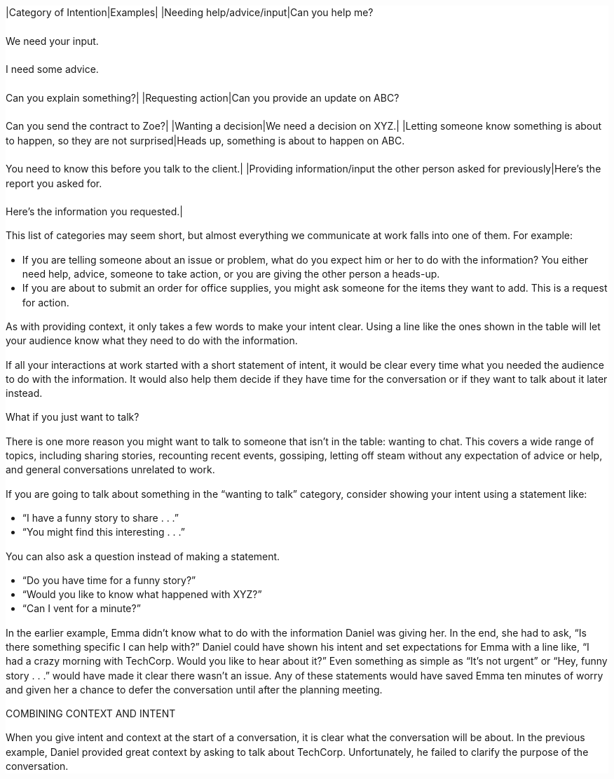 |Category of Intention|Examples|
|Needing help/advice/input|Can you help me?<br><br>We need your input.<br><br>I need some advice.<br><br>Can you explain something?|
|Requesting action|Can you provide an update on ABC?<br><br>Can you send the contract to Zoe?|
|Wanting a decision|We need a decision on XYZ.|
|Letting someone know something is about to happen, so they are not surprised|Heads up, something is about to happen on ABC.<br><br>You need to know this before you talk to the client.|
|Providing information/input the other person asked for previously|Here’s the report you asked for.<br><br>Here’s the information you requested.|

This list of categories may seem short, but almost everything we communicate at work falls into one of them. For example:

- If you are telling someone about an issue or problem, what do you expect him or her to do with the information? You either need help, advice, someone to take action, or you are giving the other person a heads-up.
- If you are about to submit an order for office supplies, you might ask someone for the items they want to add. This is a request for action.

As with providing context, it only takes a few words to make your intent clear. Using a line like the ones shown in the table will let your audience know what they need to do with the information.

If all your interactions at work started with a short statement of intent, it would be clear every time what you needed the audience to do with the information. It would also help them decide if they have time for the conversation or if they want to talk about it later instead.

What if you just want to talk?

There is one more reason you might want to talk to someone that isn’t in the table: wanting to chat. This covers a wide range of topics, including sharing stories, recounting recent events, gossiping, letting off steam without any expectation of advice or help, and general conversations unrelated to work.

If you are going to talk about something in the “wanting to talk” category, consider showing your intent using a statement like:

- “I have a funny story to share . . .”
- “You might find this interesting . . .”

You can also ask a question instead of making a statement.

- “Do you have time for a funny story?”
- “Would you like to know what happened with XYZ?”
- “Can I vent for a minute?”

In the earlier example, Emma didn’t know what to do with the information Daniel was giving her. In the end, she had to ask, “Is there something specific I can help with?” Daniel could have shown his intent and set expectations for Emma with a line like, “I had a crazy morning with TechCorp. Would you like to hear about it?” Even something as simple as “It’s not urgent” or “Hey, funny story . . .” would have made it clear there wasn’t an issue. Any of these statements would have saved Emma ten minutes of worry and given her a chance to defer the conversation until after the planning meeting.

COMBINING CONTEXT AND INTENT

When you give intent and context at the start of a conversation, it is clear what the conversation will be about. In the previous example, Daniel provided great context by asking to talk about TechCorp. Unfortunately, he failed to clarify the purpose of the conversation.
